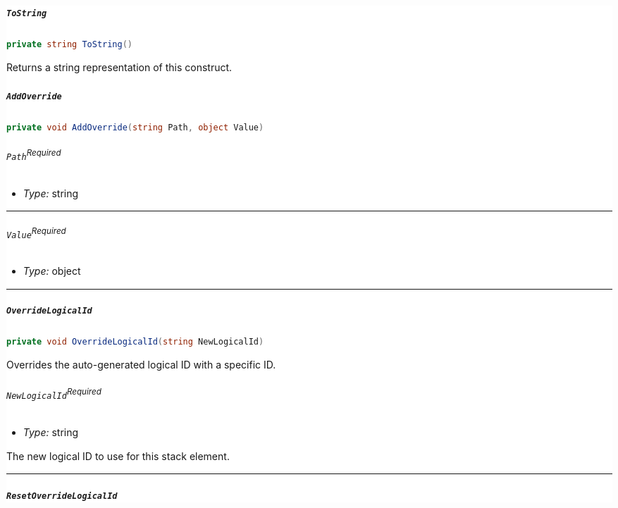 ##### `ToString` <a name="ToString" id="@cdktf/provider-ionoscloud.dataIonoscloudMongoCluster.DataIonoscloudMongoCluster.toString"></a>

```csharp
private string ToString()
```

Returns a string representation of this construct.

##### `AddOverride` <a name="AddOverride" id="@cdktf/provider-ionoscloud.dataIonoscloudMongoCluster.DataIonoscloudMongoCluster.addOverride"></a>

```csharp
private void AddOverride(string Path, object Value)
```

###### `Path`<sup>Required</sup> <a name="Path" id="@cdktf/provider-ionoscloud.dataIonoscloudMongoCluster.DataIonoscloudMongoCluster.addOverride.parameter.path"></a>

- *Type:* string

---

###### `Value`<sup>Required</sup> <a name="Value" id="@cdktf/provider-ionoscloud.dataIonoscloudMongoCluster.DataIonoscloudMongoCluster.addOverride.parameter.value"></a>

- *Type:* object

---

##### `OverrideLogicalId` <a name="OverrideLogicalId" id="@cdktf/provider-ionoscloud.dataIonoscloudMongoCluster.DataIonoscloudMongoCluster.overrideLogicalId"></a>

```csharp
private void OverrideLogicalId(string NewLogicalId)
```

Overrides the auto-generated logical ID with a specific ID.

###### `NewLogicalId`<sup>Required</sup> <a name="NewLogicalId" id="@cdktf/provider-ionoscloud.dataIonoscloudMongoCluster.DataIonoscloudMongoCluster.overrideLogicalId.parameter.newLogicalId"></a>

- *Type:* string

The new logical ID to use for this stack element.

---

##### `ResetOverrideLogicalId` <a name="ResetOverrideLogicalId" id="@cdktf/provider-ionoscloud.dataIonoscloudMongoCluster.DataIonoscloudMongoCluster.resetOverrideLogicalId"></a>
